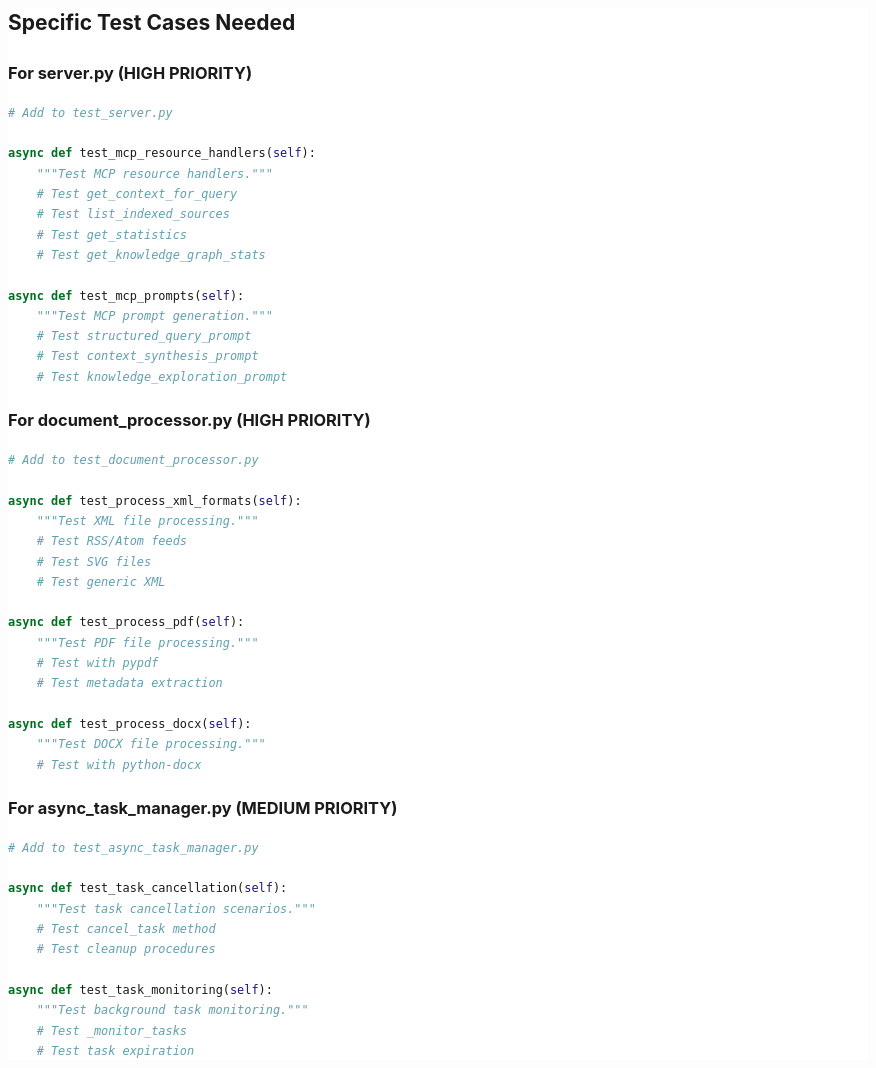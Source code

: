 ## Specific Test Cases Needed

### For server.py (HIGH PRIORITY)

```python
# Add to test_server.py

async def test_mcp_resource_handlers(self):
    """Test MCP resource handlers."""
    # Test get_context_for_query
    # Test list_indexed_sources
    # Test get_statistics
    # Test get_knowledge_graph_stats

async def test_mcp_prompts(self):
    """Test MCP prompt generation."""
    # Test structured_query_prompt
    # Test context_synthesis_prompt
    # Test knowledge_exploration_prompt
```

### For document_processor.py (HIGH PRIORITY)

```python
# Add to test_document_processor.py

async def test_process_xml_formats(self):
    """Test XML file processing."""
    # Test RSS/Atom feeds
    # Test SVG files
    # Test generic XML

async def test_process_pdf(self):
    """Test PDF file processing."""
    # Test with pypdf
    # Test metadata extraction

async def test_process_docx(self):
    """Test DOCX file processing."""
    # Test with python-docx
```

### For async_task_manager.py (MEDIUM PRIORITY)

```python
# Add to test_async_task_manager.py

async def test_task_cancellation(self):
    """Test task cancellation scenarios."""
    # Test cancel_task method
    # Test cleanup procedures

async def test_task_monitoring(self):
    """Test background task monitoring."""
    # Test _monitor_tasks
    # Test task expiration
```
